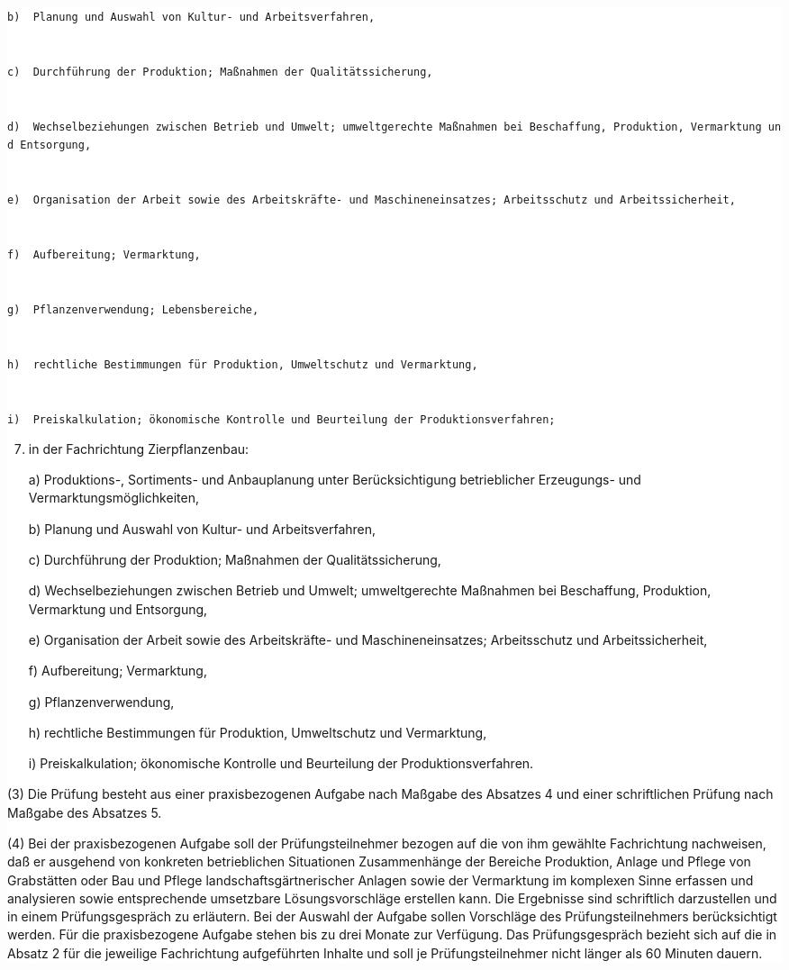 
    b)  Planung und Auswahl von Kultur- und Arbeitsverfahren,


    c)  Durchführung der Produktion; Maßnahmen der Qualitätssicherung,


    d)  Wechselbeziehungen zwischen Betrieb und Umwelt; umweltgerechte Maßnahmen bei Beschaffung, Produktion, Vermarktung und Entsorgung,


    e)  Organisation der Arbeit sowie des Arbeitskräfte- und Maschineneinsatzes; Arbeitsschutz und Arbeitssicherheit,


    f)  Aufbereitung; Vermarktung,


    g)  Pflanzenverwendung; Lebensbereiche,


    h)  rechtliche Bestimmungen für Produktion, Umweltschutz und Vermarktung,


    i)  Preiskalkulation; ökonomische Kontrolle und Beurteilung der Produktionsverfahren;





7.  in der Fachrichtung Zierpflanzenbau:

    a)  Produktions-, Sortiments- und Anbauplanung unter Berücksichtigung betrieblicher Erzeugungs- und Vermarktungsmöglichkeiten,


    b)  Planung und Auswahl von Kultur- und Arbeitsverfahren,


    c)  Durchführung der Produktion; Maßnahmen der Qualitätssicherung,


    d)  Wechselbeziehungen zwischen Betrieb und Umwelt; umweltgerechte Maßnahmen bei Beschaffung, Produktion, Vermarktung und Entsorgung,


    e)  Organisation der Arbeit sowie des Arbeitskräfte- und Maschineneinsatzes; Arbeitsschutz und Arbeitssicherheit,


    f)  Aufbereitung; Vermarktung,


    g)  Pflanzenverwendung,


    h)  rechtliche Bestimmungen für Produktion, Umweltschutz und Vermarktung,


    i)  Preiskalkulation; ökonomische Kontrolle und Beurteilung der Produktionsverfahren.







(3) Die Prüfung besteht aus einer praxisbezogenen Aufgabe nach Maßgabe des Absatzes 4 und einer schriftlichen Prüfung nach Maßgabe des Absatzes 5.

(4) Bei der praxisbezogenen Aufgabe soll der Prüfungsteilnehmer bezogen auf die von ihm gewählte Fachrichtung nachweisen, daß er ausgehend von konkreten betrieblichen Situationen Zusammenhänge der Bereiche Produktion, Anlage und Pflege von Grabstätten oder Bau und Pflege landschaftsgärtnerischer Anlagen sowie der Vermarktung im komplexen Sinne erfassen und analysieren sowie entsprechende umsetzbare Lösungsvorschläge erstellen kann. Die Ergebnisse sind schriftlich darzustellen und in einem Prüfungsgespräch zu erläutern. Bei der Auswahl der Aufgabe sollen Vorschläge des Prüfungsteilnehmers berücksichtigt werden. Für die praxisbezogene Aufgabe stehen bis zu drei Monate zur Verfügung. Das Prüfungsgespräch bezieht sich auf die in Absatz 2 für die jeweilige Fachrichtung aufgeführten Inhalte und soll je Prüfungsteilnehmer nicht länger als 60 Minuten dauern.
